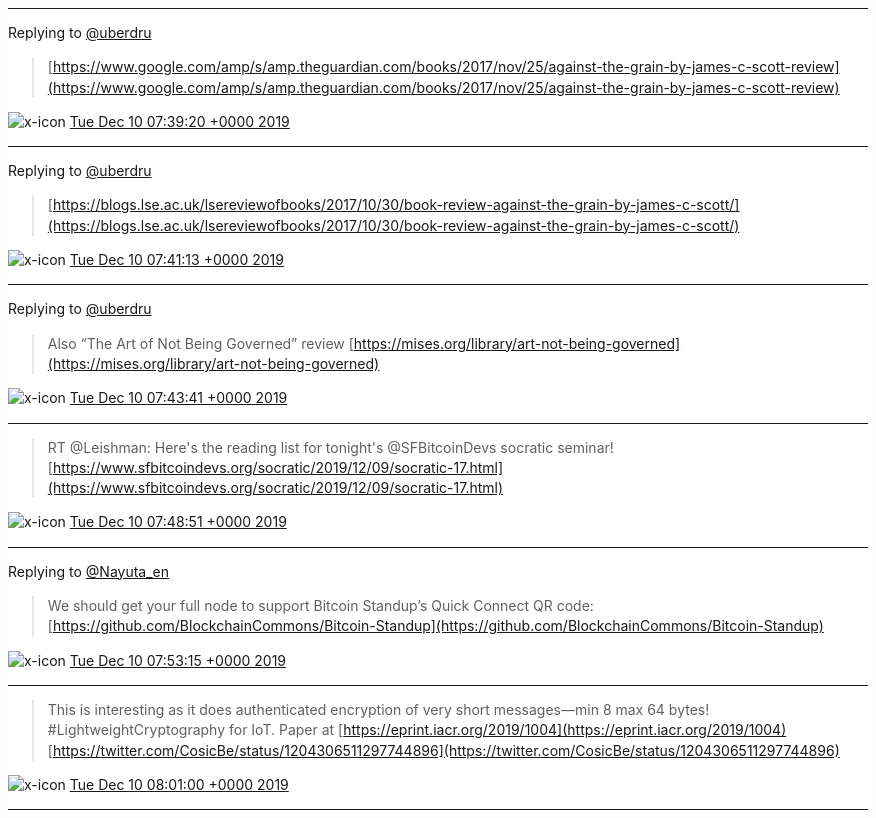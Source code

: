 ----

Replying to [@uberdru](https://twitter.com/ChristopherA/status/1204303981503119360)

> [https://www.google.com/amp/s/amp.theguardian.com/books/2017/nov/25/against-the-grain-by-james-c-scott-review](https://www.google.com/amp/s/amp.theguardian.com/books/2017/nov/25/against-the-grain-by-james-c-scott-review)

<img src="{{ site.url }}{{ site.baseurl }}/assets/images/media/tweet.ico" alt="x-icon" width="30" /> [Tue Dec 10 07:39:20 +0000 2019](https://twitter.com/ChristopherA/status/1204304577996054528)

----

Replying to [@uberdru](https://twitter.com/ChristopherA/status/1204304577996054528)

> [https://blogs.lse.ac.uk/lsereviewofbooks/2017/10/30/book-review-against-the-grain-by-james-c-scott/](https://blogs.lse.ac.uk/lsereviewofbooks/2017/10/30/book-review-against-the-grain-by-james-c-scott/)

<img src="{{ site.url }}{{ site.baseurl }}/assets/images/media/tweet.ico" alt="x-icon" width="30" /> [Tue Dec 10 07:41:13 +0000 2019](https://twitter.com/ChristopherA/status/1204305049242853378)

----

Replying to [@uberdru](https://twitter.com/ChristopherA/status/1204305049242853378)

> Also “The Art of Not Being Governed” review [https://mises.org/library/art-not-being-governed](https://mises.org/library/art-not-being-governed)

<img src="{{ site.url }}{{ site.baseurl }}/assets/images/media/tweet.ico" alt="x-icon" width="30" /> [Tue Dec 10 07:43:41 +0000 2019](https://twitter.com/ChristopherA/status/1204305671052648449)

----

> RT @Leishman: Here's the reading list for tonight's @SFBitcoinDevs  socratic seminar! [https://www.sfbitcoindevs.org/socratic/2019/12/09/socratic-17.html](https://www.sfbitcoindevs.org/socratic/2019/12/09/socratic-17.html)

<img src="{{ site.url }}{{ site.baseurl }}/assets/images/media/tweet.ico" alt="x-icon" width="30" /> [Tue Dec 10 07:48:51 +0000 2019](https://twitter.com/ChristopherA/status/1204306972272521216)

----

Replying to [@Nayuta_en](https://twitter.com/Nayuta_en/status/1204070771271720960)

> We should get your full node to support Bitcoin Standup’s Quick Connect QR code: [https://github.com/BlockchainCommons/Bitcoin-Standup](https://github.com/BlockchainCommons/Bitcoin-Standup)

<img src="{{ site.url }}{{ site.baseurl }}/assets/images/media/tweet.ico" alt="x-icon" width="30" /> [Tue Dec 10 07:53:15 +0000 2019](https://twitter.com/ChristopherA/status/1204308076452466689)

----

> This is interesting as it does authenticated encryption of very short messages—min 8 max 64 bytes! #LightweightCryptography for IoT. Paper at [https://eprint.iacr.org/2019/1004](https://eprint.iacr.org/2019/1004) [https://twitter.com/CosicBe/status/1204306511297744896](https://twitter.com/CosicBe/status/1204306511297744896)

<img src="{{ site.url }}{{ site.baseurl }}/assets/images/media/tweet.ico" alt="x-icon" width="30" /> [Tue Dec 10 08:01:00 +0000 2019](https://twitter.com/ChristopherA/status/1204310029517459456)

----
